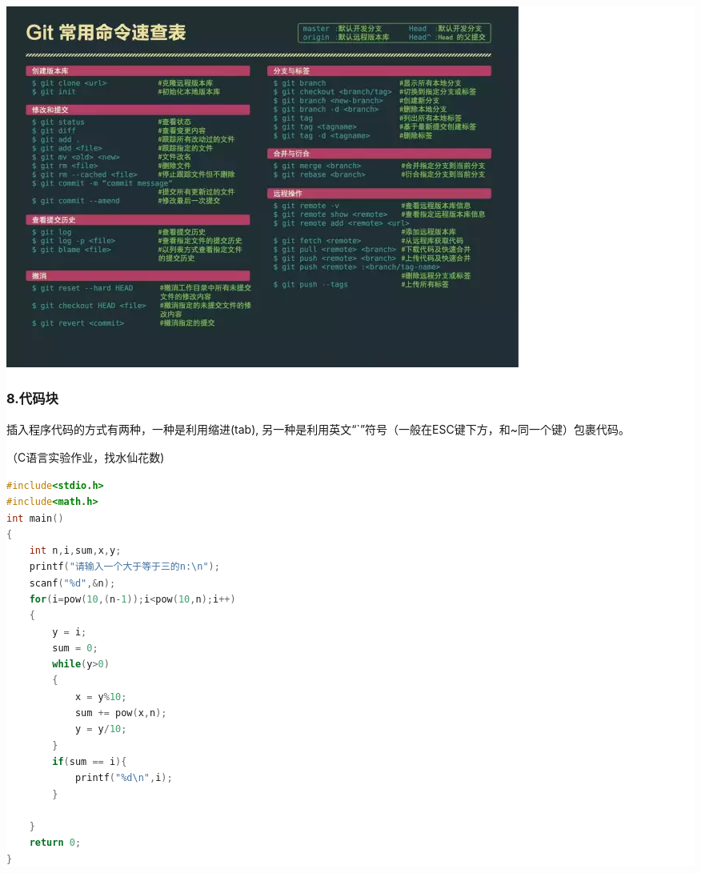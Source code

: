 ![img](../2019.11技术分享/git快捷键.png)





### 8.代码块

 插入程序代码的方式有两种，一种是利用缩进(tab), 另一种是利用英文“`”符号（一般在ESC键下方，和~同一个键）包裹代码。 

（C语言实验作业，找水仙花数)

```c
#include<stdio.h> 
#include<math.h>
int main()
{
	int n,i,sum,x,y;
	printf("请输入一个大于等于三的n:\n");
	scanf("%d",&n);
	for(i=pow(10,(n-1));i<pow(10,n);i++)
	{
		y = i;
		sum = 0;
		while(y>0)
		{
			x = y%10;
			sum += pow(x,n);
			y = y/10;
		}
		if(sum == i){
			printf("%d\n",i);
		}
		
	}
	return 0;
}
```
